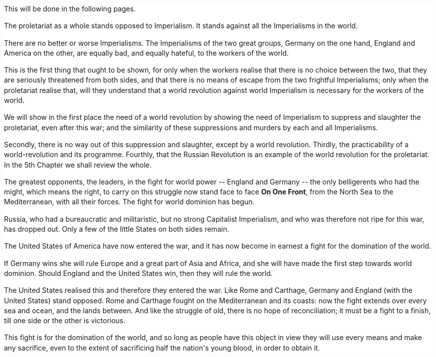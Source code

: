 This will be done in the following pages.

The proletariat as a whole stands opposed to Imperialism. It stands
against all the Imperialisms in the world.

There are no better or worse Imperialisms. The Imperialisms of the two
great groups, Germany on the one hand, England and America on the other,
are equally bad, and equally hateful, to the workers of the world.

This is the first thing that ought to be shown, for only when the
workers realise that there is no choice between the two, that they are
seriously threatened from both sides, and that there is no means of
escape from the two frightful Imperialisms; only when the proletariat
realise that, will they understand that a world revolution against world
Imperialism is necessary for the workers of the world.

We will show in the first place the need of a world revolution by
showing the need of Imperialism to suppress and slaughter the
proletariat, even after this war; and the similarity of these
suppressions and murders by each and all Imperialisms.

Secondly, there is no way out of this suppression and slaughter, except
by a world revolution. Thirdly, the practicability of a world-revolution
and its programme. Fourthly, that the Russian Revolution is an example
of the world revolution for the proletariat. In the 5th Chapter we shall
review the whole.

The greatest opponents, the leaders, in the fight for world power --
England and Germany -- the only belligerents who had the might, which
means the right, to carry on this struggle now stand face to face **On
One Front**, from the North Sea to the Mediterranean, with all their
forces. The fight for world dominion has begun.

Russia, who had a bureaucratic and militaristic, but no strong
Capitalist Imperialism, and who was therefore not ripe for this war, has
dropped out. Only a few of the little States on both sides remain.

The United States of America have now entered the war, and it has now
become in earnest a fight for the domination of the world.

If Germany wins she will rule Europe and a great part of Asia and
Africa, and she will have made the first step towards world dominion.
Should England and the United States win, then they will rule the world.

The United States realised this and therefore they entered the war. Like
Rome and Carthage, Germany and England (with the United States) stand
opposed. Rome and Carthage fought on the Mediterranean and its coasts:
now the fight extends over every sea and ocean, and the lands between.
And like the struggle of old, there is no hope of reconciliation; it
must be a fight to a finish, till one side or the other is victorious.

This fight is for the domination of the world, and so long as people
have this object in view they will use every means and make any
sacrifice, even to the extent of sacrificing half the nation's young
blood, in order to obtain it.

